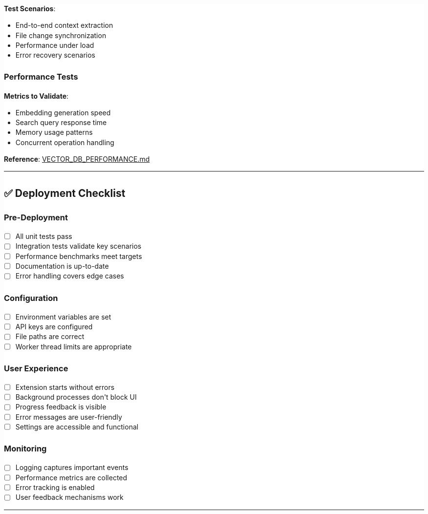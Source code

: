 **Test Scenarios**:

- End-to-end context extraction
- File change synchronization
- Performance under load
- Error recovery scenarios

### Performance Tests

**Metrics to Validate**:

- Embedding generation speed
- Search query response time
- Memory usage patterns
- Concurrent operation handling

**Reference**: [VECTOR_DB_PERFORMANCE.md](VECTOR_DB_PERFORMANCE.md#performance-targets)

---

## ✅ Deployment Checklist

### Pre-Deployment

- [ ] All unit tests pass
- [ ] Integration tests validate key scenarios
- [ ] Performance benchmarks meet targets
- [ ] Documentation is up-to-date
- [ ] Error handling covers edge cases

### Configuration

- [ ] Environment variables are set
- [ ] API keys are configured
- [ ] File paths are correct
- [ ] Worker thread limits are appropriate

### User Experience

- [ ] Extension starts without errors
- [ ] Background processes don't block UI
- [ ] Progress feedback is visible
- [ ] Error messages are user-friendly
- [ ] Settings are accessible and functional

### Monitoring

- [ ] Logging captures important events
- [ ] Performance metrics are collected
- [ ] Error tracking is enabled
- [ ] User feedback mechanisms work

---
